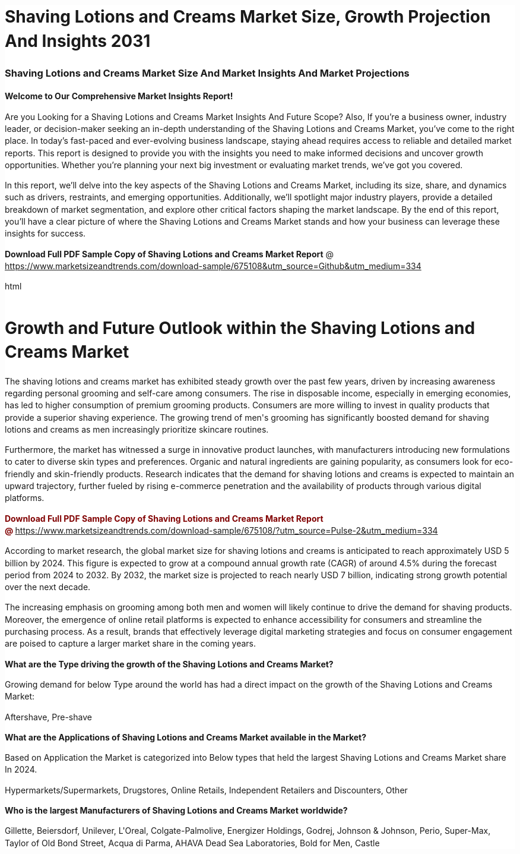 <h1>Shaving Lotions and Creams Market Size, Growth Projection And Insights 2031</h1><div class="" data-test-id=""><h3><span class="">Shaving Lotions and Creams Market Size And Market Insights And Market Projections</span></h3></div><div class="" data-test-id=""><p><strong>Welcome to Our Comprehensive Market Insights Report!</strong></p><p>Are you Looking for a Shaving Lotions and Creams Market Insights And Future Scope? Also, If you&rsquo;re a business owner, industry leader, or decision-maker seeking an in-depth understanding of the Shaving Lotions and Creams Market, you&rsquo;ve come to the right place. In today&rsquo;s fast-paced and ever-evolving business landscape, staying ahead requires access to reliable and detailed market reports. This report is designed to provide you with the insights you need to make informed decisions and uncover growth opportunities. Whether you&rsquo;re planning your next big investment or evaluating market trends, we&rsquo;ve got you covered.</p><p>In this report, we&rsquo;ll delve into the key aspects of the Shaving Lotions and Creams Market, including its size, share, and dynamics such as drivers, restraints, and emerging opportunities. Additionally, we&rsquo;ll spotlight major industry players, provide a detailed breakdown of market segmentation, and explore other critical factors shaping the market landscape. By the end of this report, you&rsquo;ll have a clear picture of where the Shaving Lotions and Creams Market stands and how your business can leverage these insights for success.</p><p><strong>Download Full PDF Sample Copy of Shaving Lotions and Creams Market Report</strong> @ <a href="https://www.marketsizeandtrends.com/download-sample/675108&utm_source=Github&utm_medium=334" target="_blank">https://www.marketsizeandtrends.com/download-sample/675108&utm_source=Github&utm_medium=334</a></p></div><div class="" data-test-id=""><p><span class="">html<!DOCTYPE html><html lang="en"><head> <meta charset="UTF-8"> <meta name="viewport" content="width=device-width, initial-scale=1.0"> <title>Shaving Lotions and Creams Market Growth and Outlook</title></head><body> <h1>Growth and Future Outlook within the Shaving Lotions and Creams Market</h1> <p>The shaving lotions and creams market has exhibited steady growth over the past few years, driven by increasing awareness regarding personal grooming and self-care among consumers. The rise in disposable income, especially in emerging economies, has led to higher consumption of premium grooming products. Consumers are more willing to invest in quality products that provide a superior shaving experience. The growing trend of men's grooming has significantly boosted demand for shaving lotions and creams as men increasingly prioritize skincare routines.</p> <p>Furthermore, the market has witnessed a surge in innovative product launches, with manufacturers introducing new formulations to cater to diverse skin types and preferences. Organic and natural ingredients are gaining popularity, as consumers look for eco-friendly and skin-friendly products. Research indicates that the demand for shaving lotions and creams is expected to maintain an upward trajectory, further fueled by rising e-commerce penetration and the availability of products through various digital platforms.</p> <p><strong><span style="color: #800000;">Download Full PDF Sample Copy of Shaving Lotions and Creams Market Report @</span>&nbsp;</strong><a href="https://www.marketsizeandtrends.com/download-sample/675108/?utm_source=Pulse-2&amp;utm_medium=334">https://www.marketsizeandtrends.com/download-sample/675108/?utm_source=Pulse-2&amp;utm_medium=334</a></p> <p>According to market research, the global market size for shaving lotions and creams is anticipated to reach approximately USD 5 billion by 2024. This figure is expected to grow at a compound annual growth rate (CAGR) of around 4.5% during the forecast period from 2024 to 2032. By 2032, the market size is projected to reach nearly USD 7 billion, indicating strong growth potential over the next decade.</p> <p>The increasing emphasis on grooming among both men and women will likely continue to drive the demand for shaving products. Moreover, the emergence of online retail platforms is expected to enhance accessibility for consumers and streamline the purchasing process. As a result, brands that effectively leverage digital marketing strategies and focus on consumer engagement are poised to capture a larger market share in the coming years.</p></body></html></span></p><p><strong><span class="">What are the&nbsp;Type driving the growth of the Shaving Lotions and Creams Market?</span></strong></p></div><div class="" data-test-id=""><p><span class="">Growing demand for below Type around the world has had a direct impact on the growth of the Shaving Lotions and Creams Market:</span></p></div><div class="" data-test-id=""><p>Aftershave, Pre-shave</p><p><span class=""><strong>What are the&nbsp;Applications&nbsp;of Shaving Lotions and Creams Market available in the Market?</strong></span></p></div><div class="" data-test-id=""><p><span class="">Based on Application the Market is categorized into Below types that held the largest Shaving Lotions and Creams Market share In 2024.</span></p></div><div class="" data-test-id=""><p><span class="">Hypermarkets/Supermarkets, Drugstores, Online Retails, Independent Retailers and Discounters, Other</span></p><p><span class=""><strong>Who is the largest Manufacturers of Shaving Lotions and Creams Market worldwide?</strong></span></p></div><div class="" data-test-id=""><p><span class="">Gillette, Beiersdorf, Unilever, L'Oreal, Colgate-Palmolive, Energizer Holdings, Godrej, Johnson & Johnson, Perio, Super-Max, Taylor of Old Bond Street, Acqua di Parma, AHAVA Dead Sea Laboratories, Bold for Men, Castle
